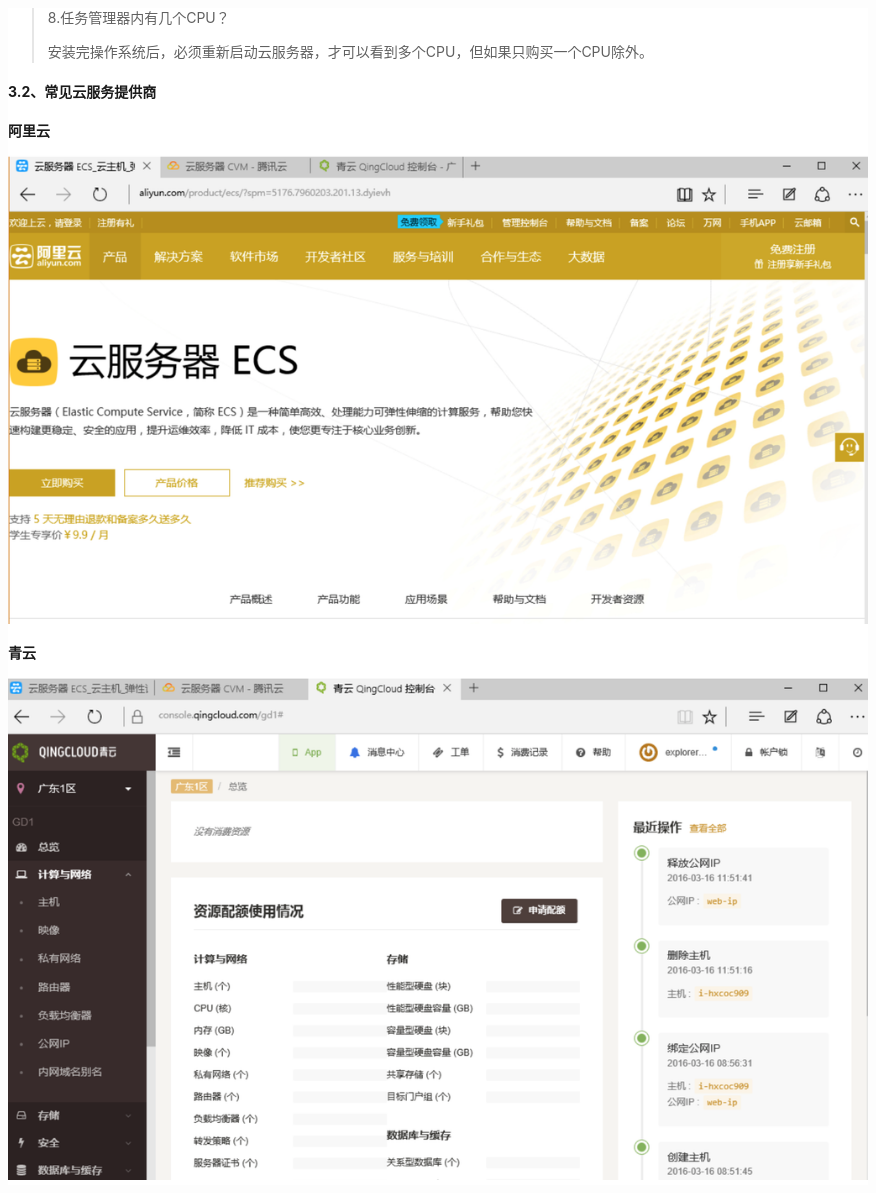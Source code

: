 > 8.任务管理器内有几个CPU？
>
> 安装完操作系统后，必须重新启动云服务器，才可以看到多个CPU，但如果只购买一个CPU除外。

#### **3.2、常见云服务提供商**

**阿里云**

![image-20200213140323340](assets/image-20200213140323340.png)

**青云**

![image-20200213140347782](assets/image-20200213140347782.png)
